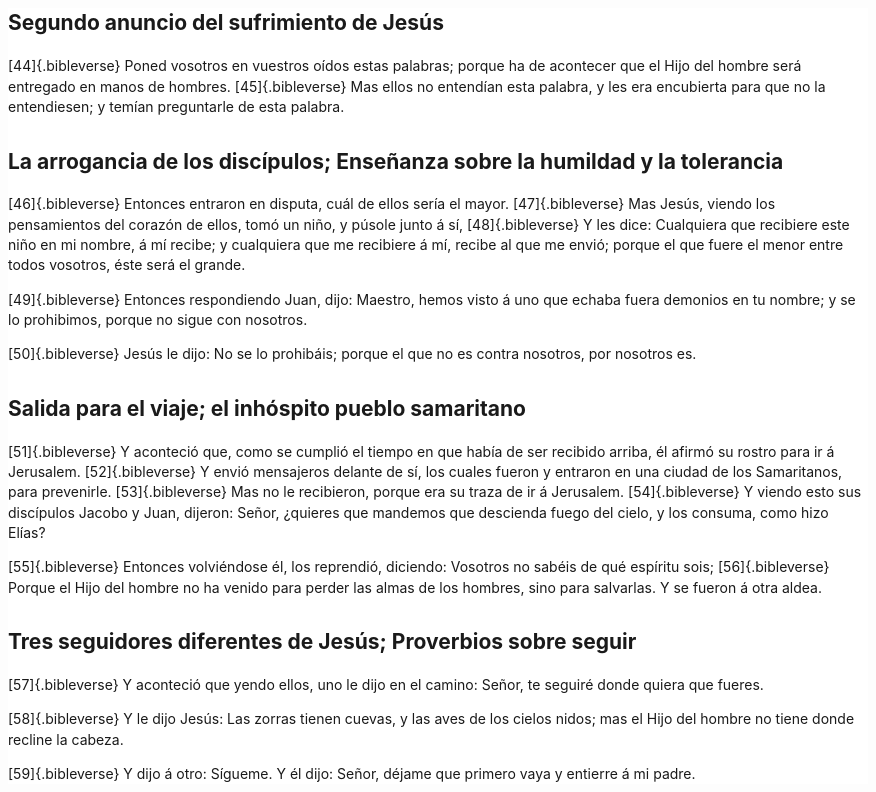 ## Segundo anuncio del sufrimiento de Jesús
 
[44]{.bibleverse} Poned vosotros en vuestros oídos estas palabras; porque ha de acontecer que el Hijo del hombre será entregado en manos de hombres. 
[45]{.bibleverse} Mas ellos no entendían esta palabra, y les era encubierta para que no la entendiesen; y temían preguntarle de esta palabra.

## La arrogancia de los discípulos; Enseñanza sobre la humildad y la tolerancia
 
[46]{.bibleverse} Entonces entraron en disputa, cuál de ellos sería el mayor. 
[47]{.bibleverse} Mas Jesús, viendo los pensamientos del corazón de ellos, tomó un niño, y púsole junto á sí, 
[48]{.bibleverse} Y les dice: Cualquiera que recibiere este niño en mi nombre, á mí recibe; y cualquiera que me recibiere á mí, recibe al que me envió; porque el que fuere el menor entre todos vosotros, éste será el grande.

 
[49]{.bibleverse} Entonces respondiendo Juan, dijo: Maestro, hemos visto á uno que echaba fuera demonios en tu nombre; y se lo prohibimos, porque no sigue con nosotros.

 
[50]{.bibleverse} Jesús le dijo: No se lo prohibáis; porque el que no es contra nosotros, por nosotros es.

## Salida para el viaje; el inhóspito pueblo samaritano
 
[51]{.bibleverse} Y aconteció que, como se cumplió el tiempo en que había de ser recibido arriba, él afirmó su rostro para ir á Jerusalem. 
[52]{.bibleverse} Y envió mensajeros delante de sí, los cuales fueron y entraron en una ciudad de los Samaritanos, para prevenirle. 
[53]{.bibleverse} Mas no le recibieron, porque era su traza de ir á Jerusalem. 
[54]{.bibleverse} Y viendo esto sus discípulos Jacobo y Juan, dijeron: Señor, ¿quieres que mandemos que descienda fuego del cielo, y los consuma, como hizo Elías?

 
[55]{.bibleverse} Entonces volviéndose él, los reprendió, diciendo: Vosotros no sabéis de qué espíritu sois; 
[56]{.bibleverse} Porque el Hijo del hombre no ha venido para perder las almas de los hombres, sino para salvarlas. Y se fueron á otra aldea.

## Tres seguidores diferentes de Jesús; Proverbios sobre seguir
 
[57]{.bibleverse} Y aconteció que yendo ellos, uno le dijo en el camino: Señor, te seguiré donde quiera que fueres.

 
[58]{.bibleverse} Y le dijo Jesús: Las zorras tienen cuevas, y las aves de los cielos nidos; mas el Hijo del hombre no tiene donde recline la cabeza.

 
[59]{.bibleverse} Y dijo á otro: Sígueme. Y él dijo: Señor, déjame que primero vaya y entierre á mi padre.
